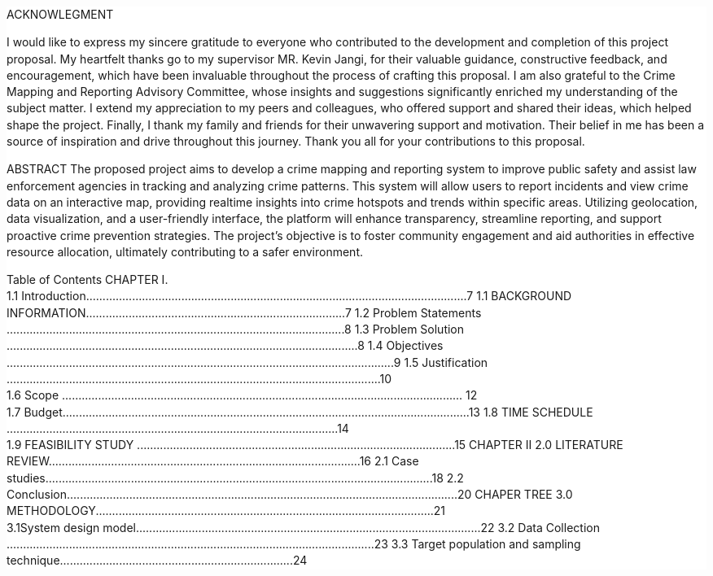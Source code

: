  
 
 
 
 
 
 ACKNOWLEGMENT 
 
I would like to express my sincere gratitude to everyone who contributed to the development and completion of this project proposal. My heartfelt thanks go to my supervisor MR. Kevin Jangi, for their valuable guidance, constructive feedback, and encouragement, which have been invaluable throughout the process of crafting this proposal. 
I am also grateful to the Crime Mapping and Reporting Advisory Committee, whose insights and suggestions significantly enriched my understanding of the subject matter. I extend my appreciation to my peers and colleagues, who offered support and shared their ideas, which helped shape the project. 
Finally, I thank my family and friends for their unwavering support and motivation. Their belief in me has been a source of inspiration and drive throughout this journey. 
Thank you all for your contributions to this proposal. 
 
 
 
 ABSTRACT 
The proposed project aims to develop a crime mapping and reporting system to improve public safety and assist law enforcement agencies in tracking and analyzing crime patterns. This system will allow users to report incidents and view crime data on an interactive map, providing realtime insights into crime hotspots and trends within specific areas. Utilizing geolocation, data visualization, and a user-friendly interface, the platform will enhance transparency, streamline reporting, and support proactive crime prevention strategies. The project’s objective is to foster community engagement and aid authorities in effective resource allocation, ultimately contributing to a safer environment. 
 
 
Table of Contents 	 CHAPTER I.  
1.1 Introduction....................................................................................................................7 
1.1 BACKGROUND INFORMATION...............................................................................7 
1.2 Problem Statements .......................................................................................................8 
1.3 Problem Solution ...........................................................................................................8 
1.4 Objectives ......................................................................................................................9 
1.5 Justification ..................................................................................................................10  
1.6 Scope .......................................................................................................................... 12  
1.7 Budget............................................................................................................................13 
1.8 TIME SCHEDULE .....................................................................................................14  
1.9 FEASIBILITY STUDY .................................................................................................15 
CHAPTER II 
2.0 LITERATURE REVIEW...............................................................................................16 
2.1 Case studies......................................................................................................................18 
2.2 Conclusion.......................................................................................................................20 
CHAPER TREE 
3.0 METHODOLOGY.......................................................................................................21 	 
3.1System design model.........................................................................................................22 
3.2 Data Collection ................................................................................................................23 
3.3 Target population and sampling technique.......................................................................24 